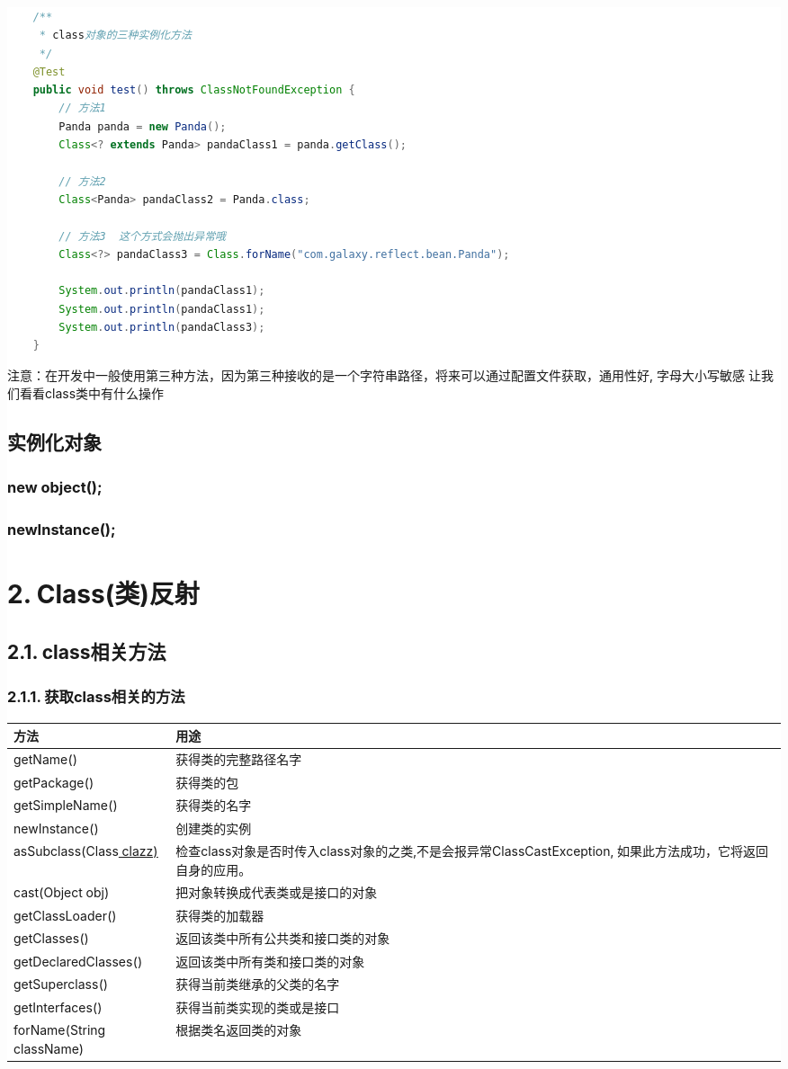 ```java
    /**
     * class对象的三种实例化方法
     */
    @Test
    public void test() throws ClassNotFoundException {
        // 方法1
        Panda panda = new Panda();
        Class<? extends Panda> pandaClass1 = panda.getClass();

        // 方法2
        Class<Panda> pandaClass2 = Panda.class;

        // 方法3  这个方式会抛出异常哦
        Class<?> pandaClass3 = Class.forName("com.galaxy.reflect.bean.Panda");

        System.out.println(pandaClass1);
        System.out.println(pandaClass1);
        System.out.println(pandaClass3);
    }
```
注意：在开发中一般使用第三种方法，因为第三种接收的是一个字符串路径，将来可以通过配置文件获取，通用性好, 字母大小写敏感
让我们看看class类中有什么操作
## 实例化对象
### new object();
### newInstance();
### 


# 2. Class(类)反射

## 2.1. class相关方法

### 2.1.1. 获取class相关的方法

| 方法                       | 用途                                                                                                        |
| :------------------------- | :---------------------------------------------------------------------------------------------------------- |
| getName()                  | 获得类的完整路径名字                                                                                        |
| getPackage()               | 获得类的包                                                                                                  |
| getSimpleName()            | 获得类的名字                                                                                                |
| newInstance()              | 创建类的实例                                                                                                |
| asSubclass(Class<U> clazz) | 检查class对象是否时传入class对象的之类,不是会报异常ClassCastException, 如果此方法成功，它将返回自身的应用。 |
| cast(Object obj)           | 把对象转换成代表类或是接口的对象                                                                            |
| getClassLoader()           | 获得类的加载器                                                                                              |
| getClasses()               | 返回该类中所有公共类和接口类的对象                                                                          |
| getDeclaredClasses()       | 返回该类中所有类和接口类的对象                                                                              |
| getSuperclass()            | 获得当前类继承的父类的名字                                                                                  |
| getInterfaces()            | 获得当前类实现的类或是接口                                                                                  |
| forName(String className)  | 根据类名返回类的对象                                                                                        |
